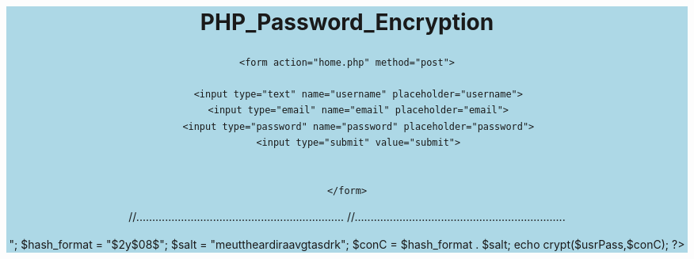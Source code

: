# PHP_Password_Encryption

<?php ?>
<head>
    <link rel="stylesheet" href="style.css">
</head>
<body>


    <form action="home.php" method="post">

        <input type="text" name="username" placeholder="username">
        <input type="email" name="email" placeholder="email">
        <input type="password" name="password" placeholder="password">
        <input type="submit" value="submit">
    
    
    </form>



    
</body>

//.................................................................
//..................................................................
<body style="background-color: lightblue;text-align: center;">


<?php

    $usrName = $_REQUEST['username'];
    $usrEmail = $_REQUEST['email'];
    $usrPass = $_REQUEST['password'];

    echo $usrPass;
    echo "<br>";

    $hash_format = "$2y$08$";
    
    $salt = "meuttheardiraavgtasdrk";
    $conC = $hash_format . $salt;

    echo crypt($usrPass,$conC);
?>

    
</body>







